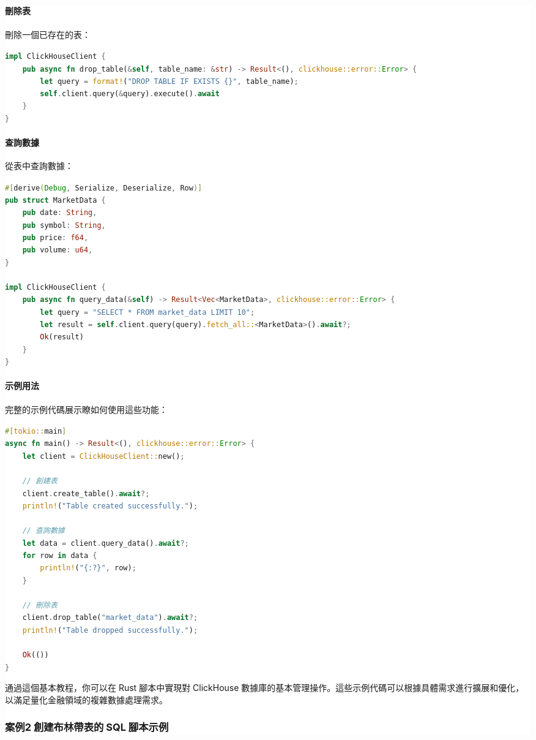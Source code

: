 #### 刪除表

刪除一個已存在的表：

```rust
impl ClickHouseClient {
    pub async fn drop_table(&self, table_name: &str) -> Result<(), clickhouse::error::Error> {
        let query = format!("DROP TABLE IF EXISTS {}", table_name);
        self.client.query(&query).execute().await
    }
}
```

#### 查詢數據

從表中查詢數據：

```rust
#[derive(Debug, Serialize, Deserialize, Row)]
pub struct MarketData {
    pub date: String,
    pub symbol: String,
    pub price: f64,
    pub volume: u64,
}

impl ClickHouseClient {
    pub async fn query_data(&self) -> Result<Vec<MarketData>, clickhouse::error::Error> {
        let query = "SELECT * FROM market_data LIMIT 10";
        let result = self.client.query(query).fetch_all::<MarketData>().await?;
        Ok(result)
    }
}
```

#### 示例用法

完整的示例代碼展示瞭如何使用這些功能：

```rust
#[tokio::main]
async fn main() -> Result<(), clickhouse::error::Error> {
    let client = ClickHouseClient::new();

    // 創建表
    client.create_table().await?;
    println!("Table created successfully.");

    // 查詢數據
    let data = client.query_data().await?;
    for row in data {
        println!("{:?}", row);
    }

    // 刪除表
    client.drop_table("market_data").await?;
    println!("Table dropped successfully.");

    Ok(())
}
```

通過這個基本教程，你可以在 Rust 腳本中實現對 ClickHouse 數據庫的基本管理操作。這些示例代碼可以根據具體需求進行擴展和優化，以滿足量化金融領域的複雜數據處理需求。



### 案例2 創建布林帶表的 SQL 腳本示例

